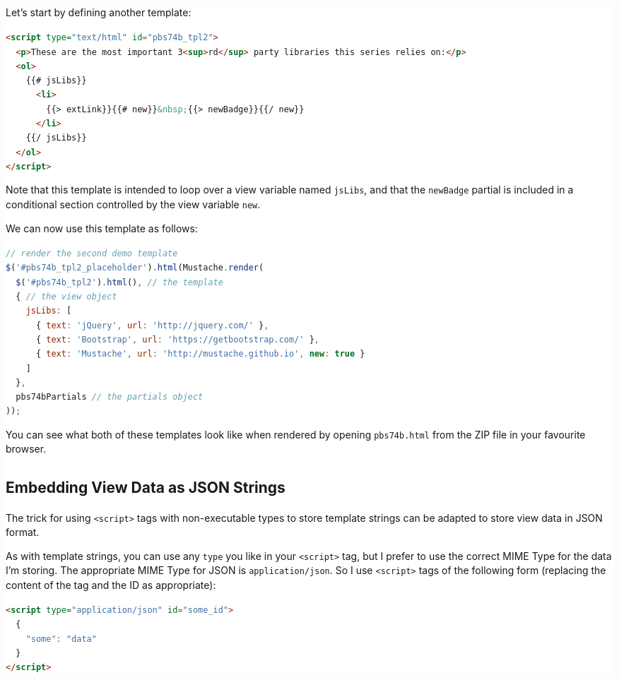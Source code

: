 Let’s start by defining another template:


```html
<script type="text/html" id="pbs74b_tpl2">
  <p>These are the most important 3<sup>rd</sup> party libraries this series relies on:</p>
  <ol>
    {{# jsLibs}}
      <li>
        {{> extLink}}{{# new}}&nbsp;{{> newBadge}}{{/ new}}
      </li>
    {{/ jsLibs}}
  </ol>
</script>
```


Note that this template is intended to loop over a view variable named `jsLibs`, and that the `newBadge` partial is included in a conditional section controlled by the view variable `new`.

We can now use this template as follows:

```javascript
// render the second demo template
$('#pbs74b_tpl2_placeholder').html(Mustache.render(
  $('#pbs74b_tpl2').html(), // the template
  { // the view object
    jsLibs: [
      { text: 'jQuery', url: 'http://jquery.com/' },
      { text: 'Bootstrap', url: 'https://getbootstrap.com/' },
      { text: 'Mustache', url: 'http://mustache.github.io', new: true }
    ]
  },
  pbs74bPartials // the partials object
));
```

You can see what both of these templates look like when rendered by opening `pbs74b.html` from the ZIP file in your favourite browser.

## Embedding View Data as JSON Strings

The trick for using `<script>` tags with non-executable types to store template strings can be adapted to store view data in JSON format.

As with template strings, you can use any `type` you like in your `<script>` tag, but I prefer to use the correct MIME Type for the data I’m storing. The appropriate MIME Type for JSON is `application/json`. So I use `<script>` tags of the following form (replacing the content of the tag and the ID as appropriate):

```html
<script type="application/json" id="some_id">
  {
    "some": "data"
  }
</script>
```
